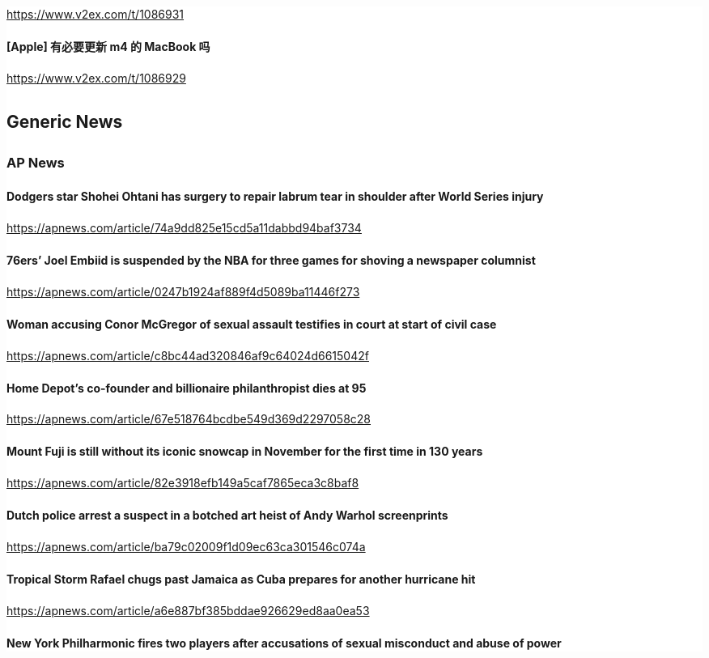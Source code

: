 <span style="color: blue!80!green"><https://www.v2ex.com/t/1086931></span>

#### \[Apple\] 有必要更新 m4 的 MacBook 吗

<span style="color: blue!80!green"><https://www.v2ex.com/t/1086929></span>

## Generic News

### AP News

#### Dodgers star Shohei Ohtani has surgery to repair labrum tear in shoulder after World Series injury

<span style="color: blue!80!green"><https://apnews.com/article/74a9dd825e15cd5a11dabbd94baf3734></span>

#### 76ers’ Joel Embiid is suspended by the NBA for three games for shoving a newspaper columnist

<span style="color: blue!80!green"><https://apnews.com/article/0247b1924af889f4d5089ba11446f273></span>

#### Woman accusing Conor McGregor of sexual assault testifies in court at start of civil case

<span style="color: blue!80!green"><https://apnews.com/article/c8bc44ad320846af9c64024d6615042f></span>

#### Home Depot’s co-founder and billionaire philanthropist dies at 95

<span style="color: blue!80!green"><https://apnews.com/article/67e518764bcdbe549d369d2297058c28></span>

#### Mount Fuji is still without its iconic snowcap in November for the first time in 130 years

<span style="color: blue!80!green"><https://apnews.com/article/82e3918efb149a5caf7865eca3c8baf8></span>

#### Dutch police arrest a suspect in a botched art heist of Andy Warhol screenprints

<span style="color: blue!80!green"><https://apnews.com/article/ba79c02009f1d09ec63ca301546c074a></span>

#### Tropical Storm Rafael chugs past Jamaica as Cuba prepares for another hurricane hit

<span style="color: blue!80!green"><https://apnews.com/article/a6e887bf385bddae926629ed8aa0ea53></span>

#### New York Philharmonic fires two players after accusations of sexual misconduct and abuse of power
